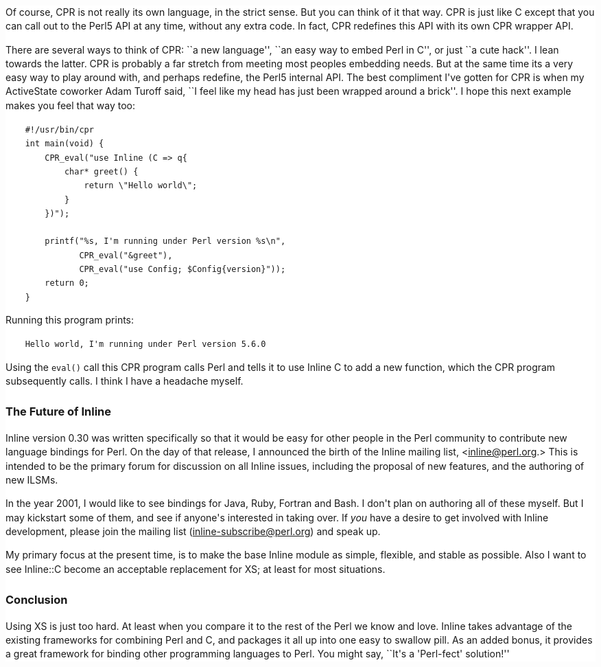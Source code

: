 Of course, CPR is not really its own language, in the strict sense. But you can think of it that way. CPR is just like C except that you can call out to the Perl5 API at any time, without any extra code. In fact, CPR redefines this API with its own CPR wrapper API.

There are several ways to think of CPR: \`\`a new language'', \`\`an easy way to embed Perl in C'', or just \`\`a cute hack''. I lean towards the latter. CPR is probably a far stretch from meeting most peoples embedding needs. But at the same time its a very easy way to play around with, and perhaps redefine, the Perl5 internal API. The best compliment I've gotten for CPR is when my ActiveState coworker Adam Turoff said, \`\`I feel like my head has just been wrapped around a brick''. I hope this next example makes you feel that way too:

        #!/usr/bin/cpr
        int main(void) {
            CPR_eval("use Inline (C => q{
                char* greet() {
                    return \"Hello world\";
                }
            })");

            printf("%s, I'm running under Perl version %s\n",
                   CPR_eval("&greet"),
                   CPR_eval("use Config; $Config{version}"));
            return 0;
        }

Running this program prints:

        Hello world, I'm running under Perl version 5.6.0

Using the `eval()` call this CPR program calls Perl and tells it to use Inline C to add a new function, which the CPR program subsequently calls. I think I have a headache myself.

### <span id="the future of inline">The Future of Inline</span>

Inline version 0.30 was written specifically so that it would be easy for other people in the Perl community to contribute new language bindings for Perl. On the day of that release, I announced the birth of the Inline mailing list, <inline@perl.org.> This is intended to be the primary forum for discussion on all Inline issues, including the proposal of new features, and the authoring of new ILSMs.

In the year 2001, I would like to see bindings for Java, Ruby, Fortran and Bash. I don't plan on authoring all of these myself. But I may kickstart some of them, and see if anyone's interested in taking over. If *you* have a desire to get involved with Inline development, please join the mailing list (<inline-subscribe@perl.org>) and speak up.

My primary focus at the present time, is to make the base Inline module as simple, flexible, and stable as possible. Also I want to see Inline::C become an acceptable replacement for XS; at least for most situations.

### <span id="conclusion">Conclusion</span>

Using XS is just too hard. At least when you compare it to the rest of the Perl we know and love. Inline takes advantage of the existing frameworks for combining Perl and C, and packages it all up into one easy to swallow pill. As an added bonus, it provides a great framework for binding other programming languages to Perl. You might say, \`\`It's a 'Perl-fect' solution!''
